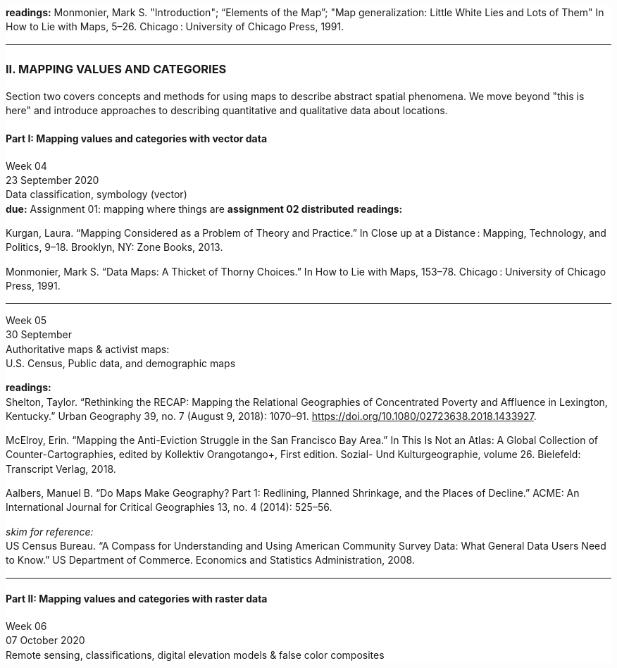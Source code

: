 

**readings:**
Monmonier, Mark S. "Introduction"; “Elements of the Map”; "Map generalization: Little White Lies and Lots of Them" In How to Lie with Maps, 5–26. Chicago : University of Chicago Press, 1991.


___
### II. MAPPING VALUES AND CATEGORIES

Section two covers concepts and methods for using maps to describe abstract spatial phenomena. We move beyond "this is here" and introduce approaches to describing quantitative and qualitative data about locations. 

#### Part I: Mapping values and categories with vector data
Week 04  
23 September 2020  
Data classification, symbology (vector)  
**due:** Assignment 01: mapping where things are
**assignment 02 distributed**
**readings:**  

Kurgan, Laura. “Mapping Considered as a Problem of Theory and Practice.” In Close up at a Distance : Mapping, Technology, and Politics, 9–18. Brooklyn, NY: Zone Books, 2013.   

Monmonier, Mark S. “Data Maps: A Thicket of Thorny Choices.” In How to Lie with Maps, 153–78. Chicago : University of Chicago Press, 1991.


___
Week 05  
30 September   
Authoritative maps & activist maps:   
U.S. Census, Public data, and demographic maps  



**readings:**  
Shelton, Taylor. “Rethinking the RECAP: Mapping the Relational Geographies of Concentrated Poverty and Affluence in Lexington, Kentucky.” Urban Geography 39, no. 7 (August 9, 2018): 1070–91. https://doi.org/10.1080/02723638.2018.1433927.

McElroy, Erin. “Mapping the Anti-Eviction Struggle in the San Francisco Bay Area.” In This Is Not an Atlas: A Global Collection of Counter-Cartographies, edited by Kollektiv Orangotango+, First edition. Sozial- Und Kulturgeographie, volume 26. Bielefeld: Transcript Verlag, 2018.

Aalbers, Manuel B. “Do Maps Make Geography? Part 1: Redlining, Planned Shrinkage, and the Places of Decline.” ACME: An International Journal for Critical Geographies 13, no. 4 (2014): 525–56. 

*skim for reference:*  
US Census Bureau. “A Compass for Understanding and Using American Community Survey Data: What General Data Users Need to Know.” US Department of Commerce. Economics and Statistics Administration, 2008.

___

#### Part II: Mapping values and categories with raster data  
Week 06  
07 October 2020  
Remote sensing, classifications, digital elevation models & false color composites  

